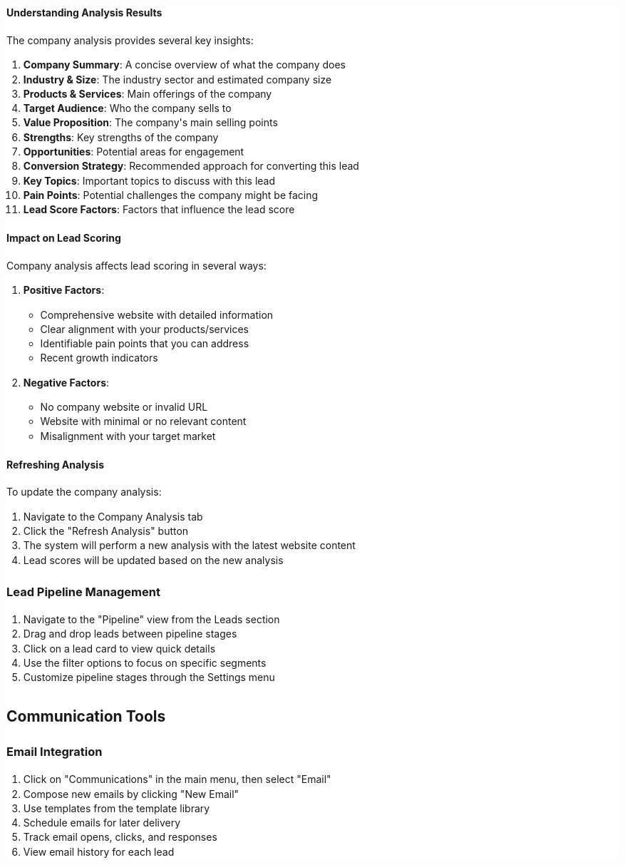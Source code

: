 #### Understanding Analysis Results

The company analysis provides several key insights:

1. **Company Summary**: A concise overview of what the company does
2. **Industry & Size**: The industry sector and estimated company size
3. **Products & Services**: Main offerings of the company
4. **Target Audience**: Who the company sells to
5. **Value Proposition**: The company's main selling points
6. **Strengths**: Key strengths of the company
7. **Opportunities**: Potential areas for engagement
8. **Conversion Strategy**: Recommended approach for converting this lead
9. **Key Topics**: Important topics to discuss with this lead
10. **Pain Points**: Potential challenges the company might be facing
11. **Lead Score Factors**: Factors that influence the lead score

#### Impact on Lead Scoring

Company analysis affects lead scoring in several ways:

1. **Positive Factors**:
   - Comprehensive website with detailed information
   - Clear alignment with your products/services
   - Identifiable pain points that you can address
   - Recent growth indicators

2. **Negative Factors**:
   - No company website or invalid URL
   - Website with minimal or no relevant content
   - Misalignment with your target market

#### Refreshing Analysis

To update the company analysis:

1. Navigate to the Company Analysis tab
2. Click the "Refresh Analysis" button
3. The system will perform a new analysis with the latest website content
4. Lead scores will be updated based on the new analysis

### Lead Pipeline Management

1. Navigate to the "Pipeline" view from the Leads section
2. Drag and drop leads between pipeline stages
3. Click on a lead card to view quick details
4. Use the filter options to focus on specific segments
5. Customize pipeline stages through the Settings menu

## Communication Tools

### Email Integration

1. Click on "Communications" in the main menu, then select "Email"
2. Compose new emails by clicking "New Email"
3. Use templates from the template library
4. Schedule emails for later delivery
5. Track email opens, clicks, and responses
6. View email history for each lead

